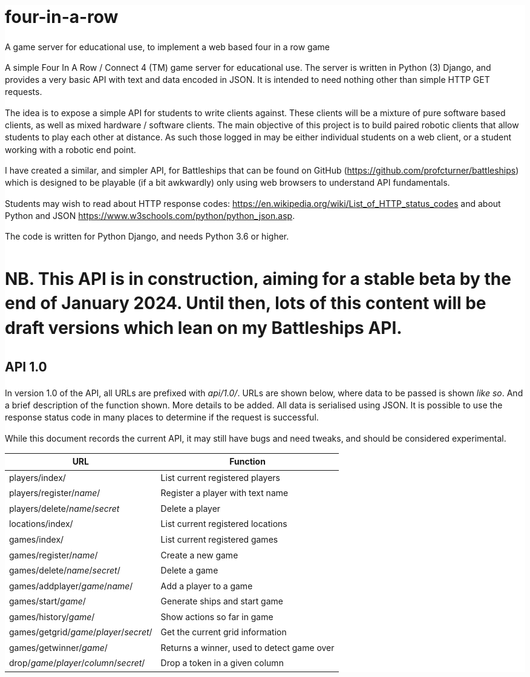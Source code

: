 # four-in-a-row
A game server for educational use, to implement a web based four in a row game

A simple Four In A Row / Connect 4 (TM) game server for educational use. The server is written in Python (3) Django, and provides a very basic API with text and data encoded in JSON. It is intended to need nothing other than simple HTTP GET requests.

The idea is to expose a simple API for students to write clients against. These clients will be a mixture of pure software based clients, as well as mixed hardware / software clients. The main objective of this project is to build paired robotic clients that allow students to play each other at distance. As such those logged in may be either individual students on a web client, or a student working with a robotic end point. 

I have created a similar, and simpler API, for Battleships that can be found on GitHub (https://github.com/profcturner/battleships) which is designed to be playable (if a bit awkwardly) only using web browsers to understand API fundamentals.

Students may wish to read about HTTP response codes: https://en.wikipedia.org/wiki/List_of_HTTP_status_codes and about Python and JSON https://www.w3schools.com/python/python_json.asp.

The code is written for Python Django, and needs Python 3.6 or higher.

# NB. This API is in construction, aiming for a stable beta by the end of January 2024. Until then, lots of this content will be draft versions which lean on my Battleships API.

## API 1.0

In version 1.0 of the API, all URLs are prefixed with *api/1.0/*. URLs are shown below, where data to be passed is shown _like so_. And a brief description of the function shown. More details to be added. All data is serialised using JSON. It is possible to use the response status code in many places to determine if the request is successful.

While this document records the current API, it may still have bugs and need tweaks, and should be considered experimental.

| URL                                     | Function                                   |
|-----------------------------------------|--------------------------------------------|
| players/index/                          | List current registered players            |
| players/register/_name_/                | Register a player with text name           |
| players/delete/_name_/_secret_          | Delete a player                            |
| locations/index/                        | List current registered locations          |
| games/index/                            | List current registered games              |
| games/register/_name_/                  | Create a new game                          |
| games/delete/_name_/_secret_/           | Delete a game                              |
| games/addplayer/_game_/_name_/          | Add a player to a game                     |
| games/start/_game_/                     | Generate ships and start game              |
| games/history/_game_/                   | Show actions so far in game                |
| games/getgrid/_game_/_player_/_secret_/ | Get the current grid information           |
| games/getwinner/_game_/                 | Returns a winner, used to detect game over |
| drop/_game_/_player_/_column_/_secret_/ | Drop a token in a given column             |
